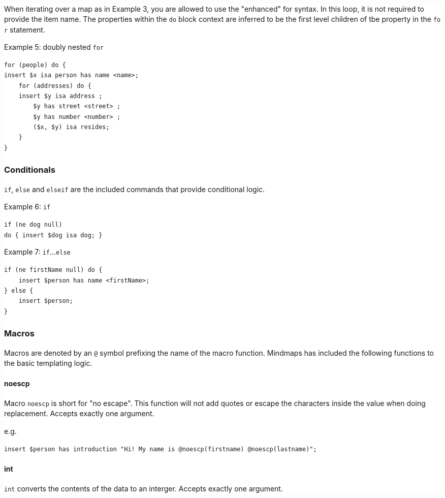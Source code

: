 When iterating over a map as in Example 3, you are allowed to use the "enhanced" for syntax. In this loop, it is not required to provide the item name. The properties within the `do` block context are inferred to be the first level children of tbe property in the `for` statement.

Example 5: doubly nested `for`
```graql-template
for (people) do { 
insert $x isa person has name <name>;
    for (addresses) do {
    insert $y isa address ;
        $y has street <street> ;
        $y has number <number> ;
        ($x, $y) isa resides;
    }
}
```

### Conditionals 

`if`, `else` and `elseif` are the included commands that provide conditional logic. 


Example 6: `if`
```graql-template
if (ne dog null)
do { insert $dog isa dog; }
```

Example 7: `if`...`else`
```graql-template
if (ne firstName null) do {
    insert $person has name <firstName>;
} else {
    insert $person;
}
```


### Macros

Macros are denoted by an `@` symbol prefixing the name of the macro function. Mindmaps has included the following functions to the basic templating logic.  

#### noescp

Macro `noescp` is short for "no escape". This function will not add quotes or escape the characters inside the value when doing replacement. Accepts exactly one argument.

e.g.
```graql-template
insert $person has introduction "Hi! My name is @noescp(firstname) @noescp(lastname)";
```

#### int

`int` converts the contents of the data to an interger. Accepts exactly one argument.

